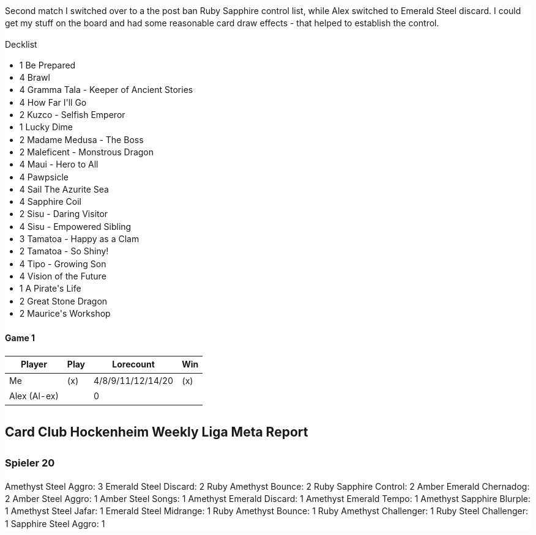 Second match I switched over to a the post ban Ruby Sapphire control list, while Alex switched to Emerald Steel discard. I could get my stuff on the board and had some reasonable card draw effects - that helped to establish the control.

Decklist

- 1 Be Prepared
- 4 Brawl
- 4 Gramma Tala - Keeper of Ancient Stories
- 4 How Far I'll Go
- 2 Kuzco - Selfish Emperor
- 1 Lucky Dime
- 2 Madame Medusa - The Boss
- 2 Maleficent - Monstrous Dragon
- 4 Maui - Hero to All
- 4 Pawpsicle
- 4 Sail The Azurite Sea
- 4 Sapphire Coil
- 2 Sisu - Daring Visitor
- 4 Sisu - Empowered Sibling
- 3 Tamatoa - Happy as a Clam
- 2 Tamatoa - So Shiny!
- 4 Tipo - Growing Son
- 4 Vision of the Future
- 1 A Pirate's Life
- 2 Great Stone Dragon
- 2 Maurice's Workshop

#### Game 1

| Player       | Play | Lorecount         | Win |
| ------------ | ---- | ----------------- | --- |
| Me           | (x)  | 4/8/9/11/12/14/20 | (x) |
| Alex (Al-ex) |      | 0                 |     |

## Card Club Hockenheim Weekly Liga Meta Report

### Spieler 20

Amethyst Steel Aggro: 3
Emerald Steel Discard: 2
Ruby Amethyst Bounce: 2
Ruby Sapphire Control: 2
Amber Emerald Chernadog: 2
Amber Steel Aggro: 1
Amber Steel Songs: 1
Amethyst Emerald Discard: 1
Amethyst Emerald Tempo: 1
Amethyst Sapphire Blurple: 1
Amethyst Steel Jafar: 1
Emerald Steel Midrange: 1
Ruby Amethyst Bounce: 1
Ruby Amethyst Challenger: 1
Ruby Steel Challenger: 1
Sapphire Steel Aggro: 1
